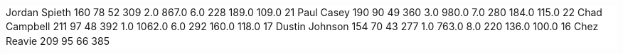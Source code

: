   </thead>
  <tbody>
    <tr>
      <th>Jordan Spieth</th>
      <td>160</td>
      <td>78</td>
      <td>52</td>
      <td>309</td>
      <td>2.0</td>
      <td>867.0</td>
      <td>6.0</td>
      <td>228</td>
      <td>189.0</td>
      <td>109.0</td>
      <td>21</td>
    </tr>
    <tr>
      <th>Paul Casey</th>
      <td>190</td>
      <td>90</td>
      <td>49</td>
      <td>360</td>
      <td>3.0</td>
      <td>980.0</td>
      <td>7.0</td>
      <td>280</td>
      <td>184.0</td>
      <td>115.0</td>
      <td>22</td>
    </tr>
    <tr>
      <th>Chad Campbell</th>
      <td>211</td>
      <td>97</td>
      <td>48</td>
      <td>392</td>
      <td>1.0</td>
      <td>1062.0</td>
      <td>6.0</td>
      <td>292</td>
      <td>160.0</td>
      <td>118.0</td>
      <td>17</td>
    </tr>
    <tr>
      <th>Dustin Johnson</th>
      <td>154</td>
      <td>70</td>
      <td>43</td>
      <td>277</td>
      <td>1.0</td>
      <td>763.0</td>
      <td>8.0</td>
      <td>220</td>
      <td>136.0</td>
      <td>100.0</td>
      <td>16</td>
    </tr>
    <tr>
      <th>Chez Reavie</th>
      <td>209</td>
      <td>95</td>
      <td>66</td>
      <td>385</td>